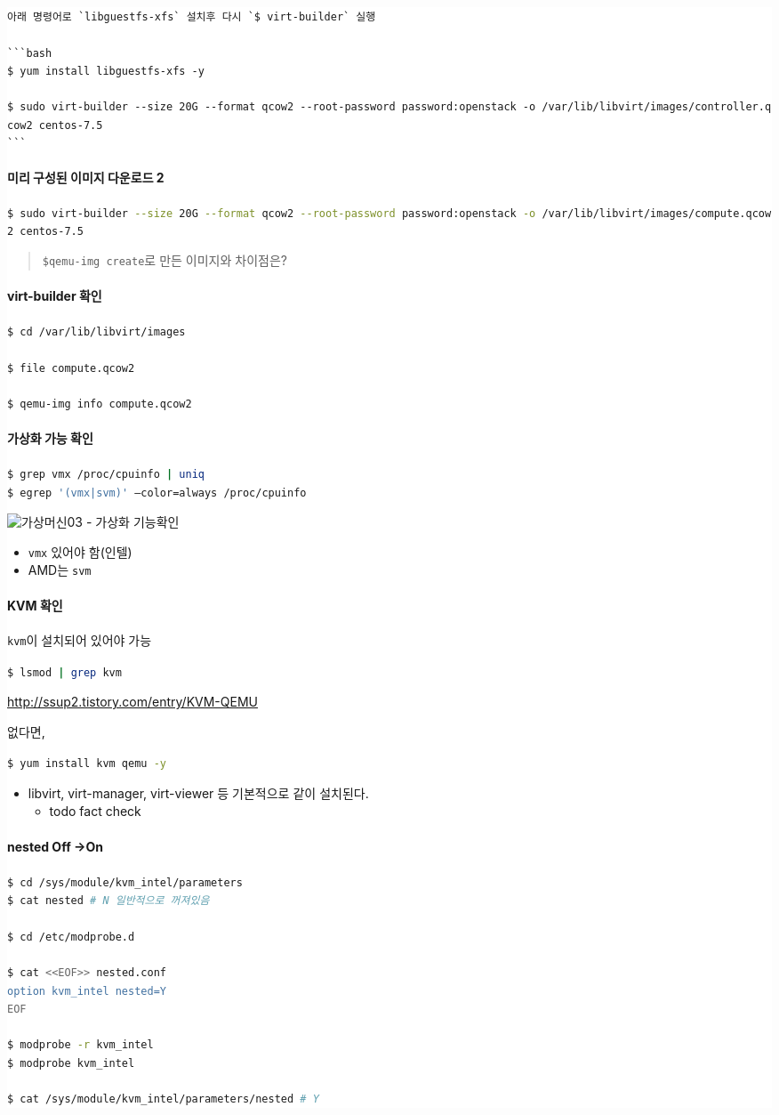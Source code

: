 	
	아래 명령어로 `libguestfs-xfs` 설치후 다시 `$ virt-builder` 실행
		
	```bash
	$ yum install libguestfs-xfs -y
	
	$ sudo virt-builder --size 20G --format qcow2 --root-password password:openstack -o /var/lib/libvirt/images/controller.qcow2 centos-7.5
	```
#### 미리 구성된 이미지 다운로드 2
```bash
$ sudo virt-builder --size 20G --format qcow2 --root-password password:openstack -o /var/lib/libvirt/images/compute.qcow2 centos-7.5
```

> `$qemu-img create`로 만든 이미지와 차이점은?

#### virt-builder 확인
```bash
$ cd /var/lib/libvirt/images

$ file compute.qcow2 

$ qemu-img info compute.qcow2
```

#### 가상화 가능 확인
```bash
$ grep vmx /proc/cpuinfo | uniq
$ egrep '(vmx|svm)' –color=always /proc/cpuinfo
```
![가상머신03 - 가상화 기능확인](https://user-images.githubusercontent.com/9030565/44723168-3e6aa800-ab0a-11e8-8762-4e6e0ecfc8fc.png)
- `vmx` 있어야 함(인텔)
- AMD는 `svm`

####  KVM 확인
`kvm`이 설치되어 있어야 가능
```bash
$ lsmod | grep kvm
```

http://ssup2.tistory.com/entry/KVM-QEMU

없다면,
```bash
$ yum install kvm qemu -y
```
- libvirt, virt-manager, virt-viewer 등 기본적으로 같이 설치된다.
	- todo fact check 

#### nested Off ->On
```bash
$ cd /sys/module/kvm_intel/parameters
$ cat nested # N 일반적으로 꺼져있음

$ cd /etc/modprobe.d

$ cat <<EOF>> nested.conf
option kvm_intel nested=Y
EOF

$ modprobe -r kvm_intel
$ modprobe kvm_intel

$ cat /sys/module/kvm_intel/parameters/nested # Y
```
